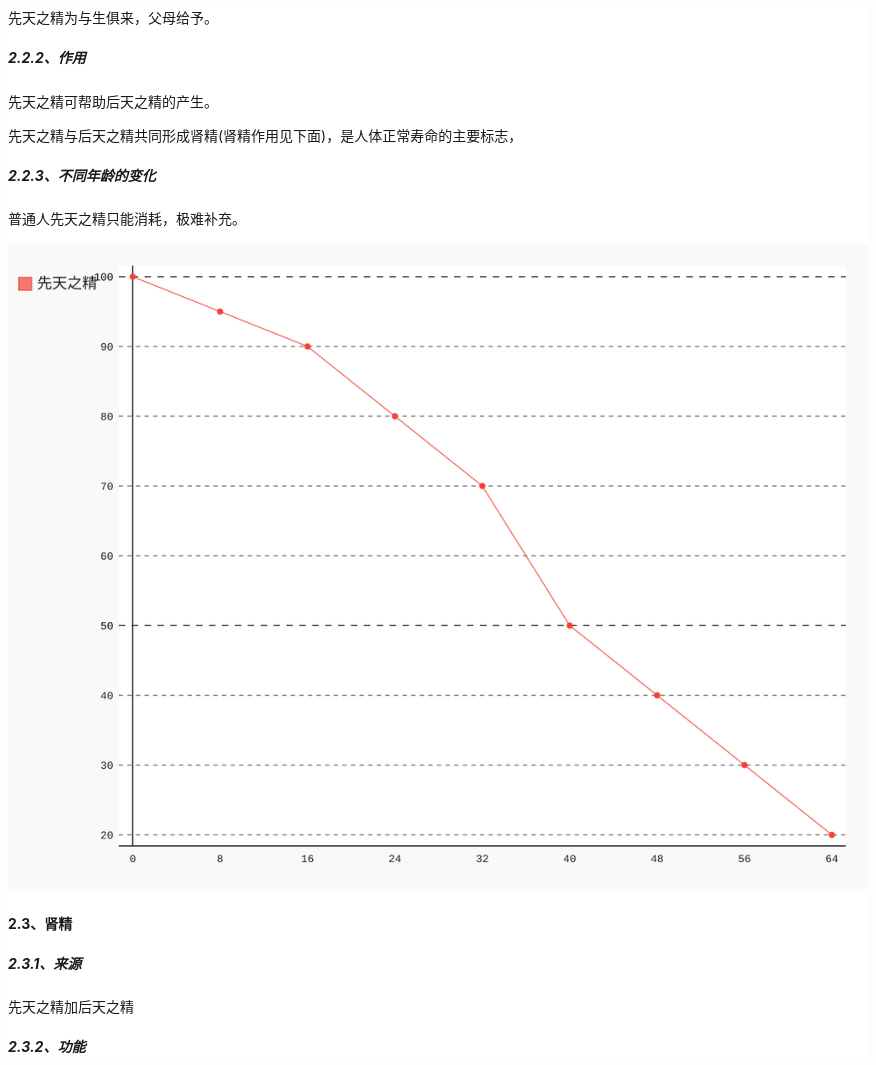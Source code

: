 先天之精为与生俱来，父母给予。

##### 2.2.2、作用

先天之精可帮助后天之精的产生。

先天之精与后天之精共同形成肾精(肾精作用见下面)，是人体正常寿命的主要标志，

##### 2.2.3、不同年龄的变化

普通人先天之精只能消耗，极难补充。

<img src="img/xiantian.svg" />



#### 2.3、肾精

##### 2.3.1、来源

先天之精加后天之精

##### 2.3.2、功能
